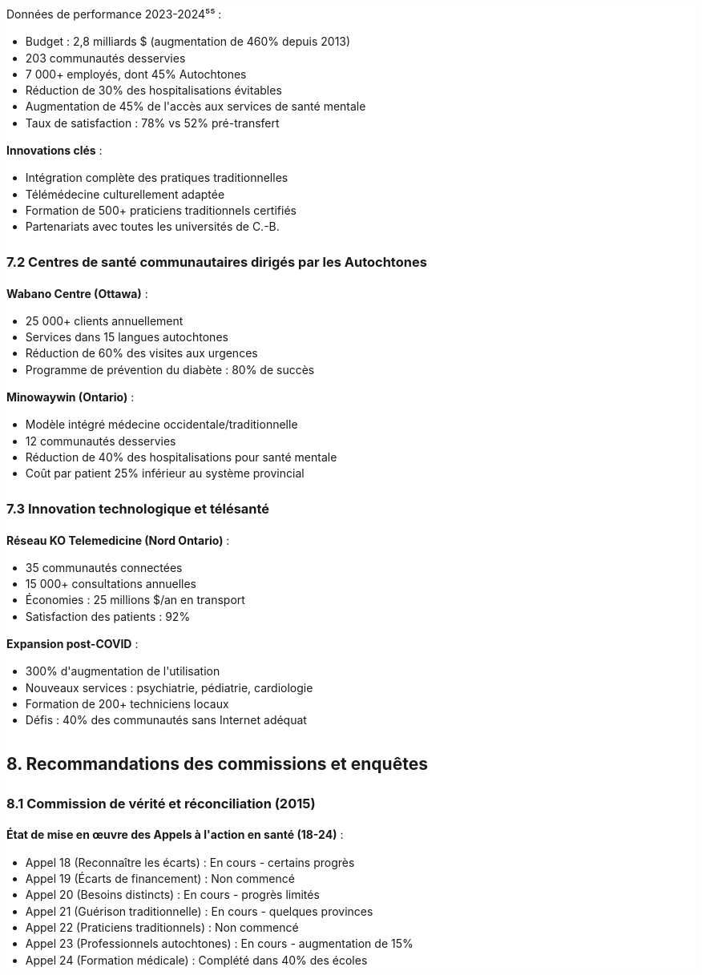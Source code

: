 Données de performance 2023-2024⁵⁵ :
- Budget : 2,8 milliards $ (augmentation de 460% depuis 2013)
- 203 communautés desservies
- 7 000+ employés, dont 45% Autochtones
- Réduction de 30% des hospitalisations évitables
- Augmentation de 45% de l'accès aux services de santé mentale
- Taux de satisfaction : 78% vs 52% pré-transfert

**Innovations clés** :
- Intégration complète des pratiques traditionnelles
- Télémédecine culturellement adaptée
- Formation de 500+ praticiens traditionnels certifiés
- Partenariats avec toutes les universités de C.-B.

### 7.2 Centres de santé communautaires dirigés par les Autochtones

**Wabano Centre (Ottawa)** :
- 25 000+ clients annuellement
- Services dans 15 langues autochtones
- Réduction de 60% des visites aux urgences
- Programme de prévention du diabète : 80% de succès

**Minowaywin (Ontario)** :
- Modèle intégré médecine occidentale/traditionnelle
- 12 communautés desservies
- Réduction de 40% des hospitalisations pour santé mentale
- Coût par patient 25% inférieur au système provincial

### 7.3 Innovation technologique et télésanté

**Réseau KO Telemedicine (Nord Ontario)** :
- 35 communautés connectées
- 15 000+ consultations annuelles
- Économies : 25 millions $/an en transport
- Satisfaction des patients : 92%

**Expansion post-COVID** :
- 300% d'augmentation de l'utilisation
- Nouveaux services : psychiatrie, pédiatrie, cardiologie
- Formation de 200+ techniciens locaux
- Défis : 40% des communautés sans Internet adéquat

## 8. Recommandations des commissions et enquêtes

### 8.1 Commission de vérité et réconciliation (2015)

**État de mise en œuvre des Appels à l'action en santé (18-24)** :
- Appel 18 (Reconnaître les écarts) : En cours - certains progrès
- Appel 19 (Écarts de financement) : Non commencé
- Appel 20 (Besoins distincts) : En cours - progrès limités
- Appel 21 (Guérison traditionnelle) : En cours - quelques provinces
- Appel 22 (Praticiens traditionnels) : Non commencé
- Appel 23 (Professionnels autochtones) : En cours - augmentation de 15%
- Appel 24 (Formation médicale) : Complété dans 40% des écoles

